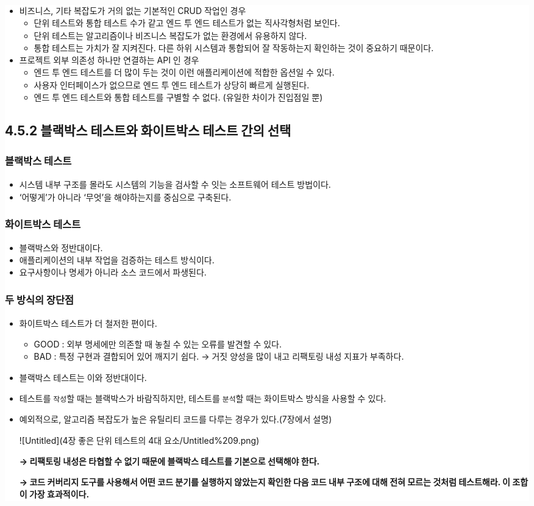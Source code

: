 - 비즈니스, 기타 복잡도가 거의 없는 기본적인 CRUD 작업인 경우
    - 단위 테스트와 통합 테스트 수가 같고 엔드 투 엔드 테스트가 없는 직사각형처럼 보인다.
    - 단위 테스트는 알고리즘이나 비즈니스 복잡도가 없는 환경에서 유용하지 않다.
    - 통합 테스트는 가치가 잘 지켜진다. 다른 하위 시스템과 통합되어 잘 작동하는지 확인하는 것이 중요하기 때문이다.
- 프로젝트 외부 의존성 하나만 연결하는 API 인 경우
    - 엔드 투 엔드 테스트를 더 많이 두는 것이 이런 애플리케이션에 적합한 옵션일 수 있다.
    - 사용자 인터페이스가 없으므로 엔드 투 엔드 테스트가 상당히 빠르게 실행된다.
    - 엔드 투 엔드 테스트와 통합 테스트를 구별할 수 없다. (유일한 차이가 진입점일 뿐)

## 4.5.2 블랙박스 테스트와 화이트박스 테스트 간의 선택

### 블랙박스 테스트

- 시스템 내부 구조를 몰라도 시스템의 기능을 검사할 수 잇는 소프트웨어 테스트 방법이다.
- ‘어떻게’가 아니라 ‘무엇’을 해야하는지를 중심으로 구축된다.

### 화이트박스 테스트

- 블랙박스와 정반대이다.
- 애플리케이션의 내부 작업을 검증하는 테스트 방식이다.
- 요구사항이나 명세가 아니라 소스 코드에서 파생된다.

### 두 방식의 장단점

- 화이트박스 테스트가 더 철저한 편이다.
    - GOOD : 외부 명세에만 의존할 때 놓칠 수 있는 오류를 발견할 수 있다.
    - BAD : 특정 구현과 결합되어 있어 깨지기 쉽다. → 거짓 양성을 많이 내고 리팩토링 내성 지표가 부족하다.
- 블랙박스 테스트는 이와 정반대이다.
- 테스트를 `작성`할 때는 블랙박스가 바람직하지만, 테스트를 `분석`할 때는 화이트박스 방식을 사용할 수 있다.
- 예외적으로, 알고리즘 복잡도가 높은 유틸리티 코드를 다루는 경우가 있다.(7장에서 설명)
    
    ![Untitled](4장 좋은 단위 테스트의 4대 요소/Untitled%209.png)
    
    **→ 리팩토링 내성은 타협할 수 없기 때문에 블랙박스 테스트를 기본으로 선택해야 한다.**
    
    **→ 코드 커버리지 도구를 사용해서 어떤 코드 분기를 실행하지 않았는지 확인한 다음 코드 내부 구조에 대해 전혀 모르는 것처럼 테스트해라. 이 조합이 가장 효과적이다.**